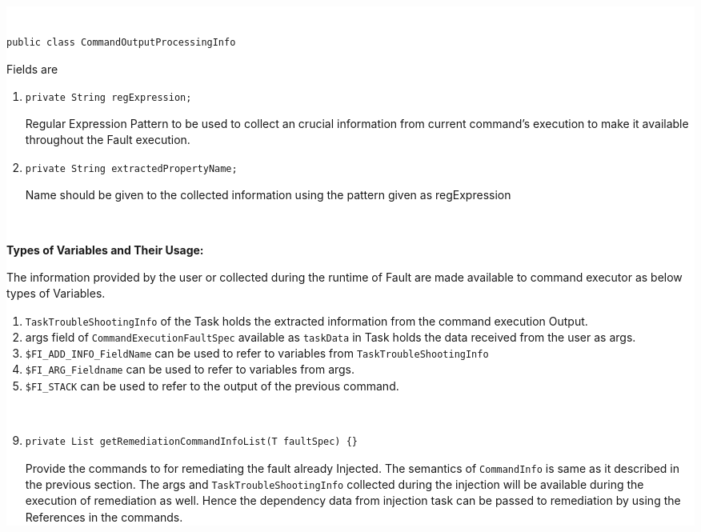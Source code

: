    ​

   `public class CommandOutputProcessingInfo`

   Fields are

   1. `private String regExpression;`

      Regular Expression Pattern to be used to collect an crucial information from current command’s execution to make it available throughout the Fault execution.

   2. `private String extractedPropertyName;`

      Name should be given to the collected information using the pattern given as regExpression

   ​

   **Types of Variables and Their Usage:**

   The information provided by the user or collected during the runtime of Fault are made available to command executor as below types of Variables.

   1. `TaskTroubleShootingInfo` of the Task holds the extracted information from the command execution Output.
   2. args field of `CommandExecutionFaultSpec` available as `taskData` in Task holds the data received from the user as args.
   3. `$FI_ADD_INFO_FieldName` can be used to refer to variables from `TaskTroubleShootingInfo`
   4. `$FI_ARG_Fieldname` can be used to refer to variables from args.
   5. `$FI_STACK` can be used to refer to the output of the previous command.

   ​

9. `private List getRemediationCommandInfoList(T faultSpec) {}`

   Provide the commands to for remediating the fault already Injected. The semantics of `CommandInfo` is same as it described in the previous section. The args and `TaskTroubleShootingInfo` collected during the injection will be available during the execution of remediation as well. Hence the dependency data from injection task can be passed to remediation by using the References in the commands.

